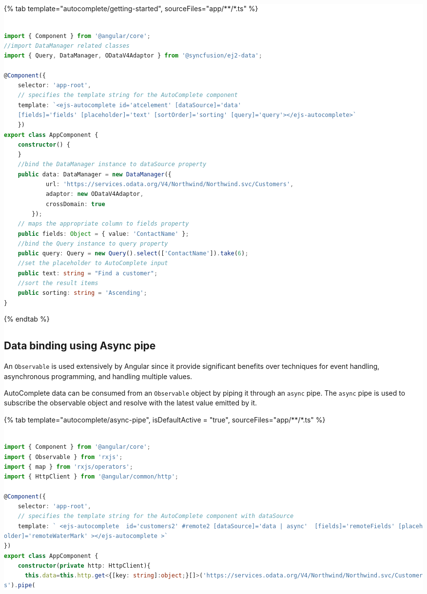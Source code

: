 {% tab template="autocomplete/getting-started", sourceFiles="app/**/*.ts"  %}

```typescript

import { Component } from '@angular/core';
//import DataManager related classes
import { Query, DataManager, ODataV4Adaptor } from '@syncfusion/ej2-data';

@Component({
    selector: 'app-root',
    // specifies the template string for the AutoComplete component
    template: `<ejs-autocomplete id='atcelement' [dataSource]='data'
    [fields]='fields' [placeholder]='text' [sortOrder]='sorting' [query]='query'></ejs-autocomplete>`
    })
export class AppComponent {
    constructor() {
    }
    //bind the DataManager instance to dataSource property
    public data: DataManager = new DataManager({
            url: 'https://services.odata.org/V4/Northwind/Northwind.svc/Customers',
            adaptor: new ODataV4Adaptor,
            crossDomain: true
        });
    // maps the appropriate column to fields property
    public fields: Object = { value: 'ContactName' };
    //bind the Query instance to query property
    public query: Query = new Query().select(['ContactName']).take(6);
    //set the placeholder to AutoComplete input
    public text: string = "Find a customer";
    //sort the result items
    public sorting: string = 'Ascending';
}

```

{% endtab %}

## Data binding using Async pipe

An `Observable` is used extensively by Angular since it provide significant benefits over techniques for event handling, asynchronous programming, and handling multiple values.

AutoComplete data can be consumed from an `Observable` object by piping it through an `async` pipe. The `async` pipe is used to subscribe the observable object and resolve with the latest value emitted by it.

{% tab template="autocomplete/async-pipe", isDefaultActive = "true", sourceFiles="app/**/*.ts"  %}

```typescript

import { Component } from '@angular/core';
import { Observable } from 'rxjs';
import { map } from 'rxjs/operators';
import { HttpClient } from '@angular/common/http';

@Component({
    selector: 'app-root',
    // specifies the template string for the AutoComplete component with dataSource
    template: ` <ejs-autocomplete  id='customers2' #remote2 [dataSource]='data | async'  [fields]='remoteFields' [placeholder]='remoteWaterMark' ></ejs-autocomplete >`
})
export class AppComponent {
    constructor(private http: HttpClient){
      this.data=this.http.get<{[key: string]:object;}[]>('https://services.odata.org/V4/Northwind/Northwind.svc/Customers').pipe(
```